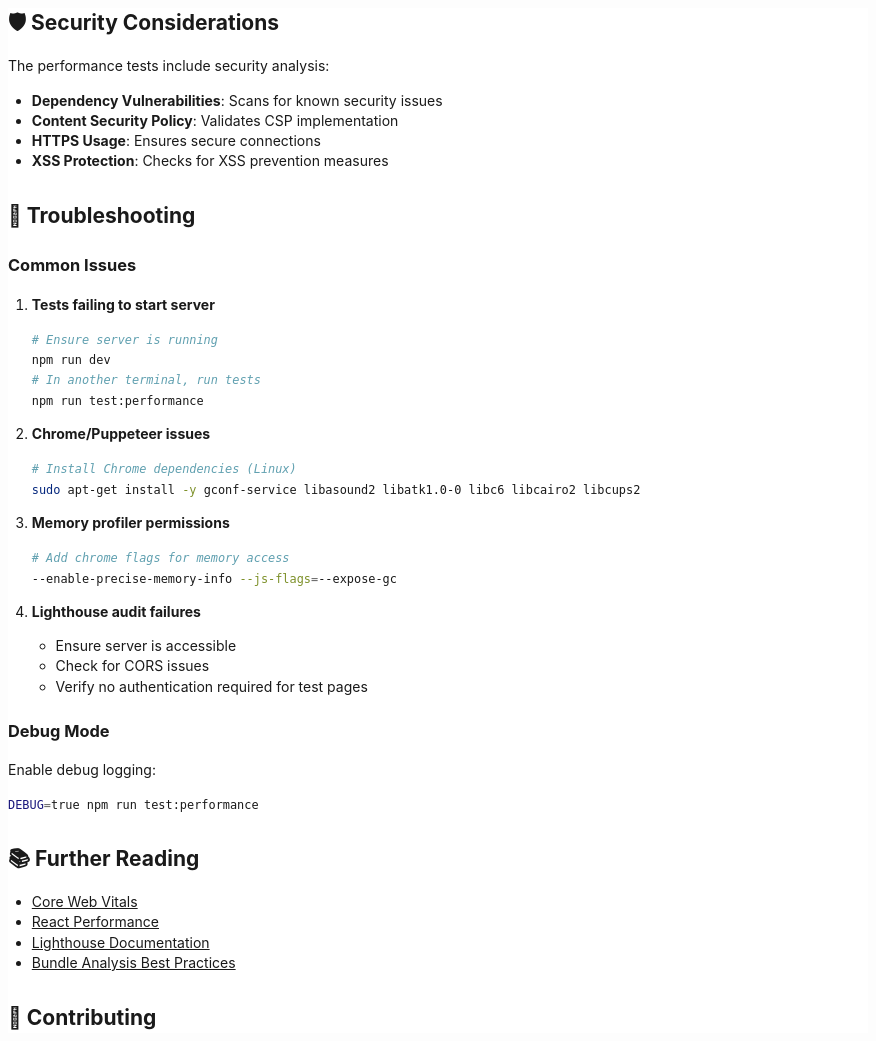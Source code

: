 ## 🛡️ Security Considerations

The performance tests include security analysis:

- **Dependency Vulnerabilities**: Scans for known security issues
- **Content Security Policy**: Validates CSP implementation
- **HTTPS Usage**: Ensures secure connections
- **XSS Protection**: Checks for XSS prevention measures

## 🐛 Troubleshooting

### Common Issues

1. **Tests failing to start server**
   ```bash
   # Ensure server is running
   npm run dev
   # In another terminal, run tests
   npm run test:performance
   ```

2. **Chrome/Puppeteer issues**
   ```bash
   # Install Chrome dependencies (Linux)
   sudo apt-get install -y gconf-service libasound2 libatk1.0-0 libc6 libcairo2 libcups2
   ```

3. **Memory profiler permissions**
   ```bash
   # Add chrome flags for memory access
   --enable-precise-memory-info --js-flags=--expose-gc
   ```

4. **Lighthouse audit failures**
   - Ensure server is accessible
   - Check for CORS issues
   - Verify no authentication required for test pages

### Debug Mode
Enable debug logging:
```bash
DEBUG=true npm run test:performance
```

## 📚 Further Reading

- [Core Web Vitals](https://web.dev/vitals/)
- [React Performance](https://reactjs.org/docs/optimizing-performance.html)
- [Lighthouse Documentation](https://developers.google.com/web/tools/lighthouse)
- [Bundle Analysis Best Practices](https://webpack.js.org/guides/code-splitting/)

## 🤝 Contributing
